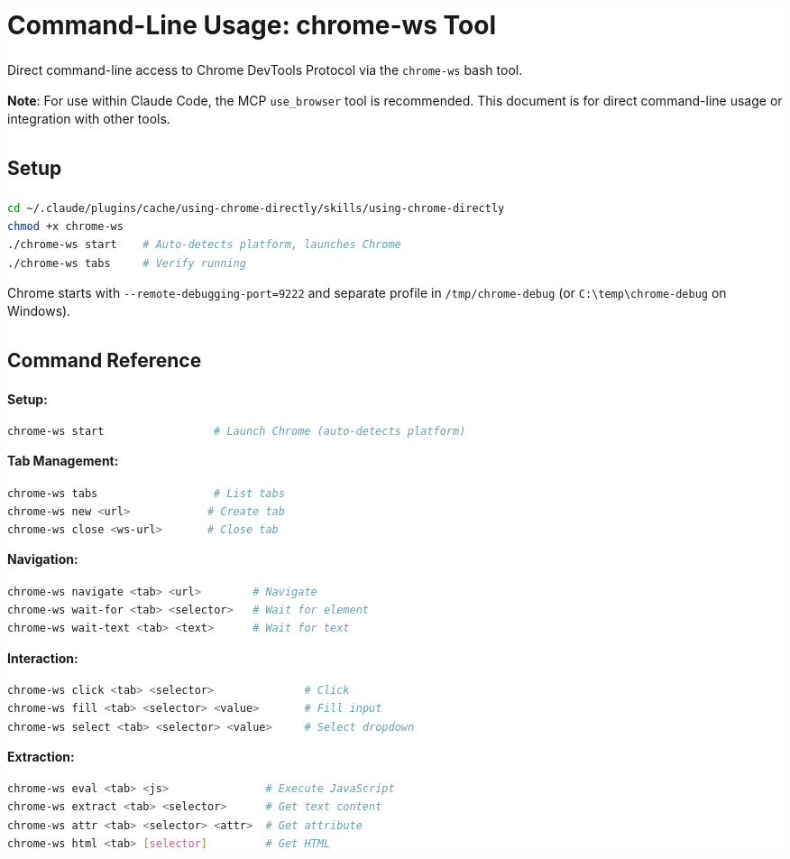 # Command-Line Usage: chrome-ws Tool

Direct command-line access to Chrome DevTools Protocol via the `chrome-ws` bash tool.

**Note**: For use within Claude Code, the MCP `use_browser` tool is recommended. This document is for direct command-line usage or integration with other tools.

## Setup

```bash
cd ~/.claude/plugins/cache/using-chrome-directly/skills/using-chrome-directly
chmod +x chrome-ws
./chrome-ws start    # Auto-detects platform, launches Chrome
./chrome-ws tabs     # Verify running
```

Chrome starts with `--remote-debugging-port=9222` and separate profile in `/tmp/chrome-debug` (or `C:\temp\chrome-debug` on Windows).

## Command Reference

**Setup:**
```bash
chrome-ws start                 # Launch Chrome (auto-detects platform)
```

**Tab Management:**
```bash
chrome-ws tabs                  # List tabs
chrome-ws new <url>            # Create tab
chrome-ws close <ws-url>       # Close tab
```

**Navigation:**
```bash
chrome-ws navigate <tab> <url>        # Navigate
chrome-ws wait-for <tab> <selector>   # Wait for element
chrome-ws wait-text <tab> <text>      # Wait for text
```

**Interaction:**
```bash
chrome-ws click <tab> <selector>              # Click
chrome-ws fill <tab> <selector> <value>       # Fill input
chrome-ws select <tab> <selector> <value>     # Select dropdown
```

**Extraction:**
```bash
chrome-ws eval <tab> <js>               # Execute JavaScript
chrome-ws extract <tab> <selector>      # Get text content
chrome-ws attr <tab> <selector> <attr>  # Get attribute
chrome-ws html <tab> [selector]         # Get HTML
```
